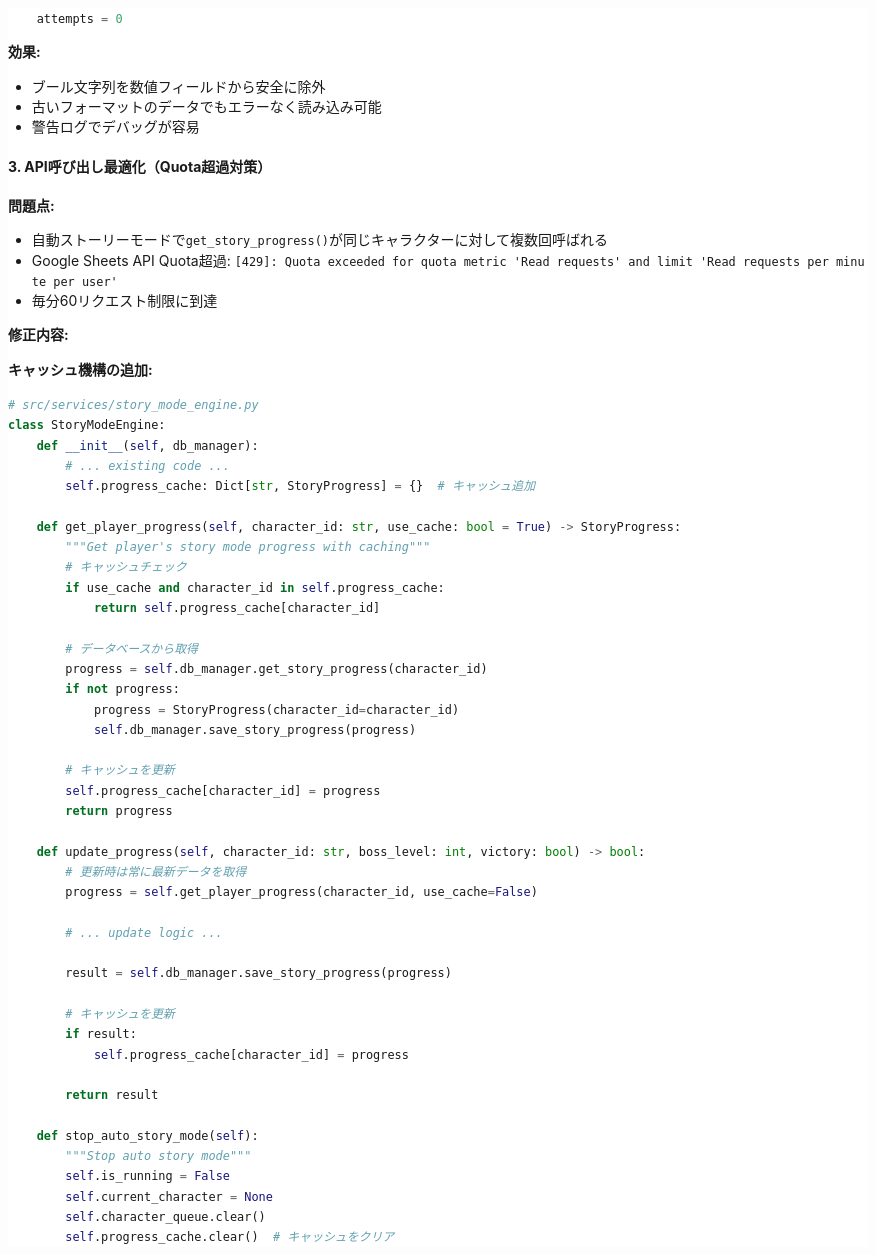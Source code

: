 ```python
    attempts = 0
```

**効果:**
- ブール文字列を数値フィールドから安全に除外
- 古いフォーマットのデータでもエラーなく読み込み可能
- 警告ログでデバッグが容易

#### 3. API呼び出し最適化（Quota超過対策）

**問題点:**
- 自動ストーリーモードで`get_story_progress()`が同じキャラクターに対して複数回呼ばれる
- Google Sheets API Quota超過: `[429]: Quota exceeded for quota metric 'Read requests' and limit 'Read requests per minute per user'`
- 毎分60リクエスト制限に到達

**修正内容:**

**キャッシュ機構の追加:**
```python
# src/services/story_mode_engine.py
class StoryModeEngine:
    def __init__(self, db_manager):
        # ... existing code ...
        self.progress_cache: Dict[str, StoryProgress] = {}  # キャッシュ追加

    def get_player_progress(self, character_id: str, use_cache: bool = True) -> StoryProgress:
        """Get player's story mode progress with caching"""
        # キャッシュチェック
        if use_cache and character_id in self.progress_cache:
            return self.progress_cache[character_id]

        # データベースから取得
        progress = self.db_manager.get_story_progress(character_id)
        if not progress:
            progress = StoryProgress(character_id=character_id)
            self.db_manager.save_story_progress(progress)

        # キャッシュを更新
        self.progress_cache[character_id] = progress
        return progress

    def update_progress(self, character_id: str, boss_level: int, victory: bool) -> bool:
        # 更新時は常に最新データを取得
        progress = self.get_player_progress(character_id, use_cache=False)

        # ... update logic ...

        result = self.db_manager.save_story_progress(progress)

        # キャッシュを更新
        if result:
            self.progress_cache[character_id] = progress

        return result

    def stop_auto_story_mode(self):
        """Stop auto story mode"""
        self.is_running = False
        self.current_character = None
        self.character_queue.clear()
        self.progress_cache.clear()  # キャッシュをクリア
```
